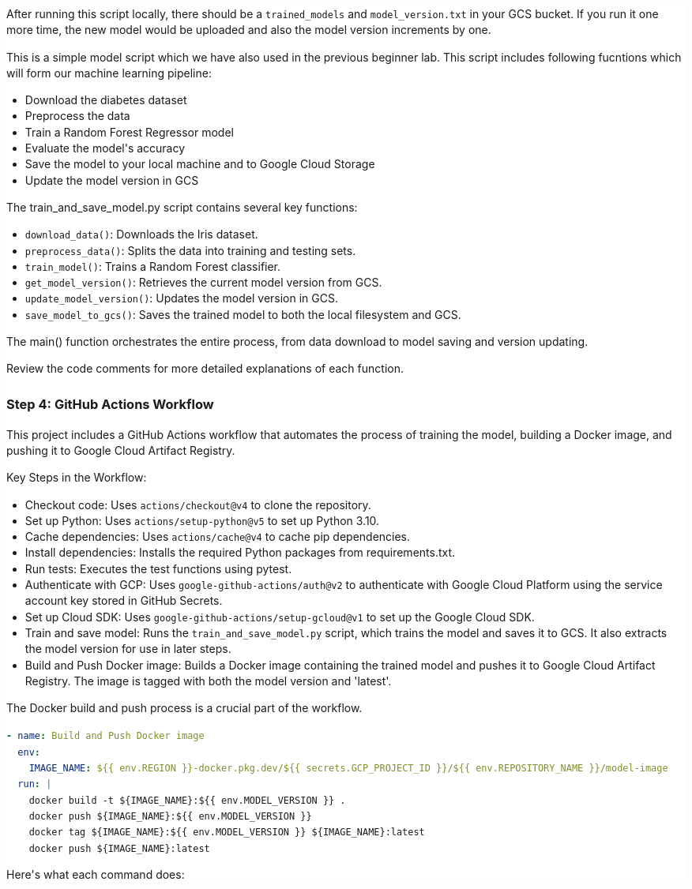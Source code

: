  After running this script locally, there should be a `trained_models` and `model_version.txt` in your GCS bucket. If you run it one more time, the new model would be uploaded and also the model version increments by one.
 
This is a simple model script which we have also used in the previous beginner lab. This script includes following fucntions which will form our machine learning pipeline:
- Download the diabetes dataset
- Preprocess the data
- Train a Random Forest Regressor model
- Evaluate the model's accuracy
- Save the model to your local machine and to Google Cloud Storage
- Update the model version in GCS

The train_and_save_model.py script contains several key functions:

- `download_data()`: Downloads the Iris dataset.
- `preprocess_data()`: Splits the data into training and testing sets.
- `train_model()`: Trains a Random Forest classifier.
- `get_model_version()`: Retrieves the current model version from GCS.
- `update_model_version()`: Updates the model version in GCS.
- `save_model_to_gcs()`: Saves the trained model to both the local filesystem and GCS.

The main() function orchestrates the entire process, from data download to model saving and version updating.

Review the code comments for more detailed explanations of each function.

### Step 4: GitHub Actions Workflow
This project includes a GitHub Actions workflow that automates the process of training the model, building a Docker image, and pushing it to Google Cloud Artifact Registry.

Key Steps in the Workflow: 

- Checkout code: Uses `actions/checkout@v4` to clone the repository.
- Set up Python: Uses `actions/setup-python@v5` to set up Python 3.10.
- Cache dependencies: Uses `actions/cache@v4` to cache pip dependencies.
- Install dependencies: Installs the required Python packages from requirements.txt.
- Run tests: Executes the test functions using pytest.
- Authenticate with GCP: Uses `google-github-actions/auth@v2` to authenticate with Google Cloud Platform using the service account key stored in GitHub Secrets.
- Set up Cloud SDK: Uses `google-github-actions/setup-gcloud@v1` to set up the Google Cloud SDK.
- Train and save model: Runs the `train_and_save_model.py` script, which trains the model and saves it to GCS. It also extracts the model version for use in later steps.
- Build and Push Docker image: Builds a Docker image containing the trained model and pushes it to Google Cloud Artifact Registry. The image is tagged with both the model version and 'latest'.

The Docker build and push process is a crucial part of the workflow. 
```yaml
- name: Build and Push Docker image
  env:
    IMAGE_NAME: ${{ env.REGION }}-docker.pkg.dev/${{ secrets.GCP_PROJECT_ID }}/${{ env.REPOSITORY_NAME }}/model-image
  run: |
    docker build -t ${IMAGE_NAME}:${{ env.MODEL_VERSION }} .
    docker push ${IMAGE_NAME}:${{ env.MODEL_VERSION }}
    docker tag ${IMAGE_NAME}:${{ env.MODEL_VERSION }} ${IMAGE_NAME}:latest
    docker push ${IMAGE_NAME}:latest
```
Here's what each command does:
